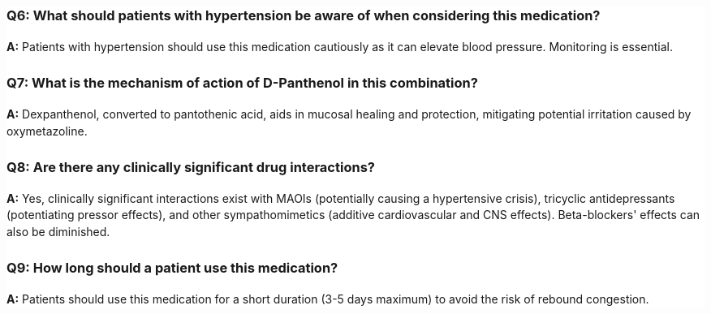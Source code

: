 ### **Q6:  What should patients with hypertension be aware of when considering this medication?**

**A:** Patients with hypertension should use this medication cautiously as it can elevate blood pressure.  Monitoring is essential.


### **Q7: What is the mechanism of action of D-Panthenol in this combination?**

**A:** Dexpanthenol, converted to pantothenic acid, aids in mucosal healing and protection, mitigating potential irritation caused by oxymetazoline.

### **Q8: Are there any clinically significant drug interactions?**

**A:** Yes, clinically significant interactions exist with MAOIs (potentially causing a hypertensive crisis), tricyclic antidepressants (potentiating pressor effects), and other sympathomimetics (additive cardiovascular and CNS effects). Beta-blockers' effects can also be diminished.


### **Q9: How long should a patient use this medication?**

**A:** Patients should use this medication for a short duration (3-5 days maximum) to avoid the risk of rebound congestion.




